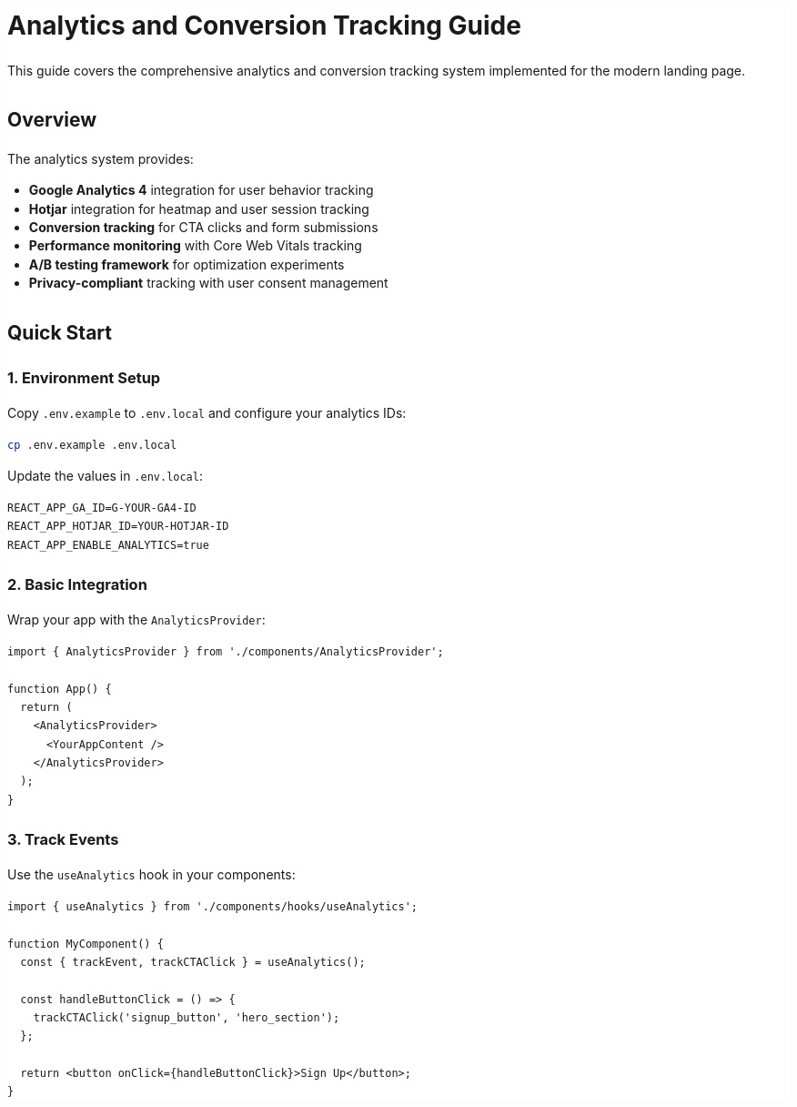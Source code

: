 # Analytics and Conversion Tracking Guide

This guide covers the comprehensive analytics and conversion tracking system implemented for the modern landing page.

## Overview

The analytics system provides:
- **Google Analytics 4** integration for user behavior tracking
- **Hotjar** integration for heatmap and user session tracking
- **Conversion tracking** for CTA clicks and form submissions
- **Performance monitoring** with Core Web Vitals tracking
- **A/B testing framework** for optimization experiments
- **Privacy-compliant** tracking with user consent management

## Quick Start

### 1. Environment Setup

Copy `.env.example` to `.env.local` and configure your analytics IDs:

```bash
cp .env.example .env.local
```

Update the values in `.env.local`:
```env
REACT_APP_GA_ID=G-YOUR-GA4-ID
REACT_APP_HOTJAR_ID=YOUR-HOTJAR-ID
REACT_APP_ENABLE_ANALYTICS=true
```

### 2. Basic Integration

Wrap your app with the `AnalyticsProvider`:

```tsx
import { AnalyticsProvider } from './components/AnalyticsProvider';

function App() {
  return (
    <AnalyticsProvider>
      <YourAppContent />
    </AnalyticsProvider>
  );
}
```

### 3. Track Events

Use the `useAnalytics` hook in your components:

```tsx
import { useAnalytics } from './components/hooks/useAnalytics';

function MyComponent() {
  const { trackEvent, trackCTAClick } = useAnalytics();

  const handleButtonClick = () => {
    trackCTAClick('signup_button', 'hero_section');
  };

  return <button onClick={handleButtonClick}>Sign Up</button>;
}
```
